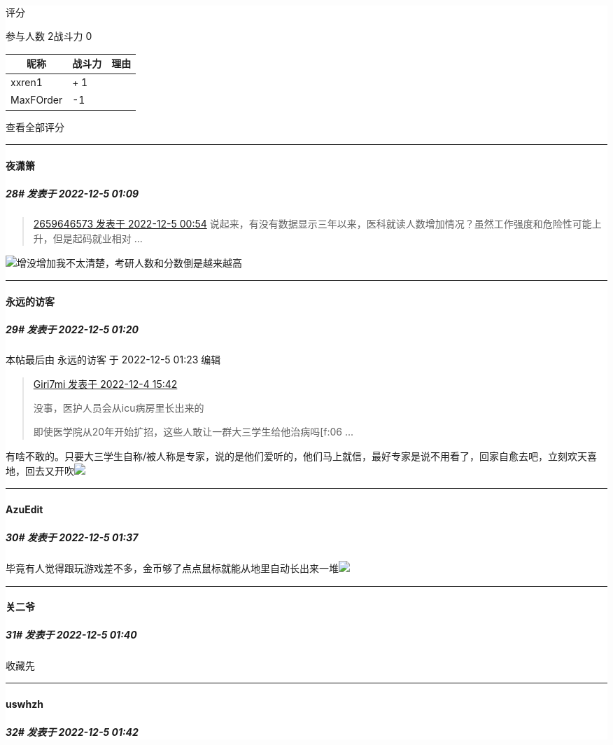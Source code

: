 评分

 参与人数 2战斗力 0

|昵称|战斗力|理由|
|----|---|---|
| xxren1| + 1||
| MaxFOrder|-1||

查看全部评分

*****

####  夜潇箫  
##### 28#       发表于 2022-12-5 01:09

<blockquote><a href="httphttps://bbs.saraba1st.com/2b/forum.php?mod=redirect&amp;goto=findpost&amp;pid=58771951&amp;ptid=2108261" target="_blank">2659646573 发表于 2022-12-5 00:54</a>
说起来，有没有数据显示三年以来，医科就读人数增加情况？虽然工作强度和危险性可能上升，但是起码就业相对 ...</blockquote>
<img src="https://static.saraba1st.com/image/smiley/face2017/067.png" referrerpolicy="no-referrer">增没增加我不太清楚，考研人数和分数倒是越来越高

*****

####  永远的访客  
##### 29#       发表于 2022-12-5 01:20

 本帖最后由 永远的访客 于 2022-12-5 01:23 编辑 
<blockquote><a href="httphttps://bbs.saraba1st.com/2b/forum.php?mod=redirect&amp;goto=findpost&amp;pid=58759286&amp;ptid=2108261" target="_blank">Giri7mi 发表于 2022-12-4 15:42</a>

没事，医护人员会从icu病房里长出来的

即使医学院从20年开始扩招，这些人敢让一群大三学生给他治病吗[f:06 ...</blockquote>
有啥不敢的。只要大三学生自称/被人称是专家，说的是他们爱听的，他们马上就信，最好专家是说不用看了，回家自愈去吧，立刻欢天喜地，回去又开吹<img src="https://static.saraba1st.com/image/smiley/face2017/066.png" referrerpolicy="no-referrer">

*****

####  AzuEdit  
##### 30#       发表于 2022-12-5 01:37

毕竟有人觉得跟玩游戏差不多，金币够了点点鼠标就能从地里自动长出来一堆<img src="https://static.saraba1st.com/image/smiley/face2017/048.png" referrerpolicy="no-referrer">



*****

####  关二爷  
##### 31#       发表于 2022-12-5 01:40

收藏先

*****

####  uswhzh  
##### 32#       发表于 2022-12-5 01:42
